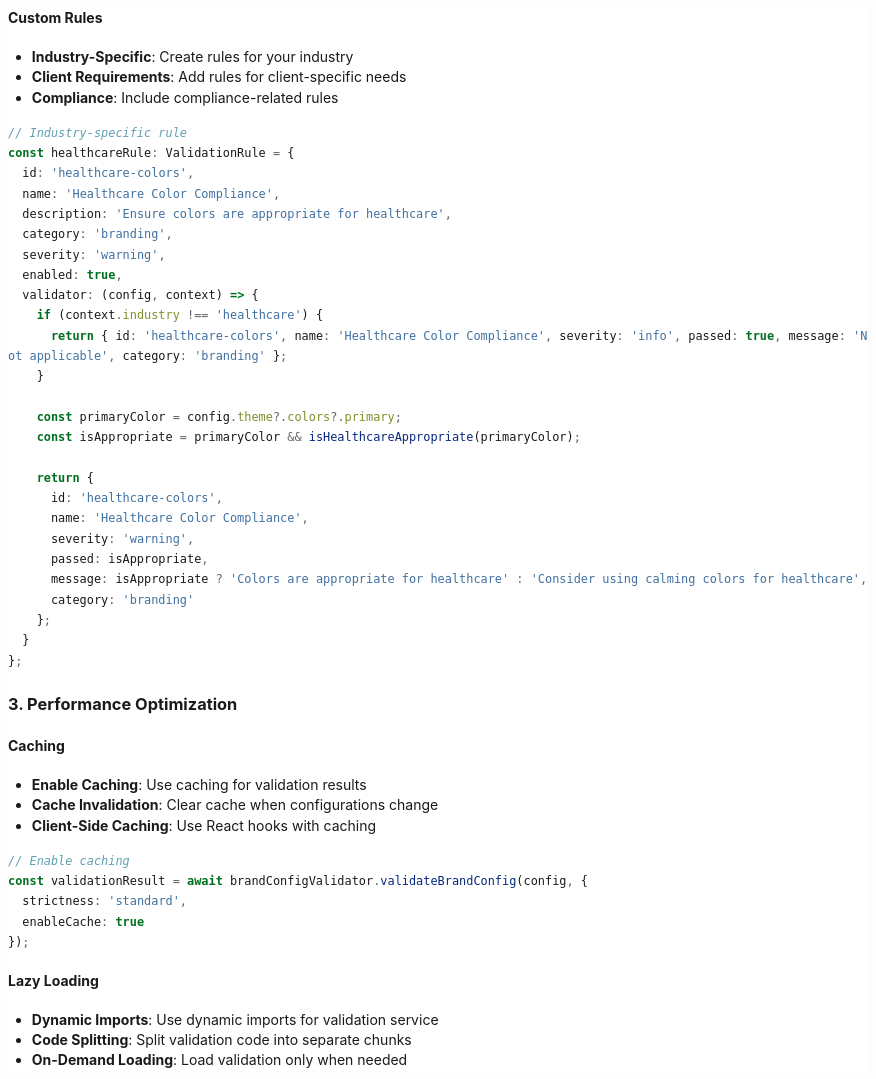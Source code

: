 #### Custom Rules
- **Industry-Specific**: Create rules for your industry
- **Client Requirements**: Add rules for client-specific needs
- **Compliance**: Include compliance-related rules

```typescript
// Industry-specific rule
const healthcareRule: ValidationRule = {
  id: 'healthcare-colors',
  name: 'Healthcare Color Compliance',
  description: 'Ensure colors are appropriate for healthcare',
  category: 'branding',
  severity: 'warning',
  enabled: true,
  validator: (config, context) => {
    if (context.industry !== 'healthcare') {
      return { id: 'healthcare-colors', name: 'Healthcare Color Compliance', severity: 'info', passed: true, message: 'Not applicable', category: 'branding' };
    }
    
    const primaryColor = config.theme?.colors?.primary;
    const isAppropriate = primaryColor && isHealthcareAppropriate(primaryColor);
    
    return {
      id: 'healthcare-colors',
      name: 'Healthcare Color Compliance',
      severity: 'warning',
      passed: isAppropriate,
      message: isAppropriate ? 'Colors are appropriate for healthcare' : 'Consider using calming colors for healthcare',
      category: 'branding'
    };
  }
};
```

### 3. Performance Optimization

#### Caching
- **Enable Caching**: Use caching for validation results
- **Cache Invalidation**: Clear cache when configurations change
- **Client-Side Caching**: Use React hooks with caching

```typescript
// Enable caching
const validationResult = await brandConfigValidator.validateBrandConfig(config, {
  strictness: 'standard',
  enableCache: true
});
```

#### Lazy Loading
- **Dynamic Imports**: Use dynamic imports for validation service
- **Code Splitting**: Split validation code into separate chunks
- **On-Demand Loading**: Load validation only when needed
